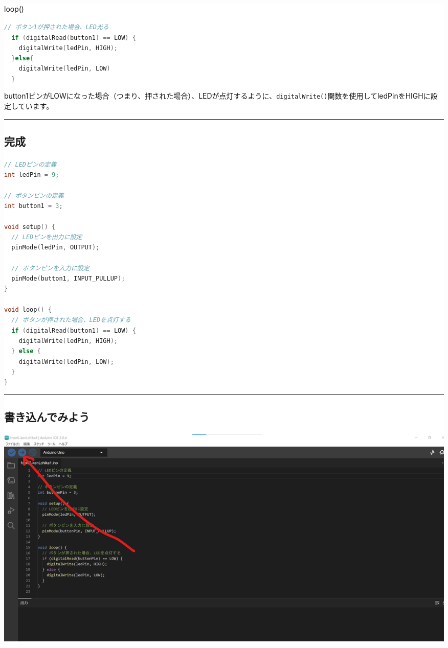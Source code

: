 loop()
```cpp
// ボタン1が押された場合、LED光る
  if (digitalRead(button1) == LOW) {
    digitalWrite(ledPin, HIGH);
  }else{
    digitalWrite(ledPin, LOW)
  }
```
button1ピンがLOWになった場合（つまり、押された場合）、LEDが点灯するように、`digitalWrite()`関数を使用してledPinをHIGHに設定しています。

---
## 完成
```cpp
// LEDピンの定義
int ledPin = 9;

// ボタンピンの定義
int button1 = 3;

void setup() {
  // LEDピンを出力に設定
  pinMode(ledPin, OUTPUT);

  // ボタンピンを入力に設定
  pinMode(button1, INPUT_PULLUP);
}

void loop() {
  // ボタンが押された場合、LEDを点灯する
  if (digitalRead(button1) == LOW) {
    digitalWrite(ledPin, HIGH);
  } else {
    digitalWrite(ledPin, LOW);
  }
}
```


---
## 書き込んでみよう
![picture 5](images/ecba9e6922791f1c38c424e68fbc55d100e33365e9b3a1d746c278ef2fe1884b.png)  
